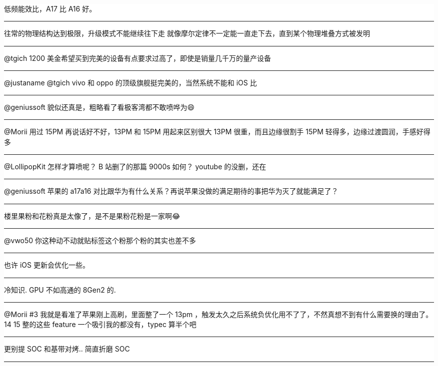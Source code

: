 低频能效比，A17 比 A16 好。

---------------------------------------------------

往常的物理结构达到极限，升级模式不能继续往下走
就像摩尔定律不一定能一直走下去，直到某个物理堆叠方式被发明

---------------------------------------------------

@tgich 1200 美金希望买到完美的设备有点要求过高了，即使是销量几千万的量产设备

---------------------------------------------------

@justaname 
@tgich 
vivo 和 oppo 的顶级旗舰挺完美的，当然系统不能和 iOS 比

---------------------------------------------------

@geniussoft 貌似还真是，粗略看了看极客湾都不敢喷哗为😄

---------------------------------------------------

@Morii  用过 15PM 再说话好不好，13PM 和 15PM 用起来区别很大
13PM 很重，而且边缘很割手
15PM 轻得多，边缘过渡圆润，手感好得多

---------------------------------------------------

@LollipopKit 怎样才算喷呢？ B 站删了的那篇 9000s 如何？ youtube 的没删，还在

---------------------------------------------------

@geniussoft 苹果的 a17a16 对比跟华为有什么关系？再说苹果没做的满足期待的事把华为灭了就能满足了？

---------------------------------------------------

楼里果粉和花粉真是太像了，是不是果粉花粉是一家啊😂

---------------------------------------------------

@vwo50 你这种动不动就贴标签这个粉那个粉的其实也差不多

---------------------------------------------------

也许 iOS 更新会优化一些。

---------------------------------------------------

冷知识. GPU 不如高通的 8Gen2 的.

---------------------------------------------------

@Morii #3 我就是看准了苹果刚上高刷，里面整了一个 13pm ，触发太久之后系统负优化用不了了，不然真想不到有什么需要换的理由了。14 15 整的这些 feature 一个吸引我的都没有，typec 算半个吧

---------------------------------------------------

更别提 SOC 和基带对烤.. 简直折磨 SOC

---------------------------------------------------
